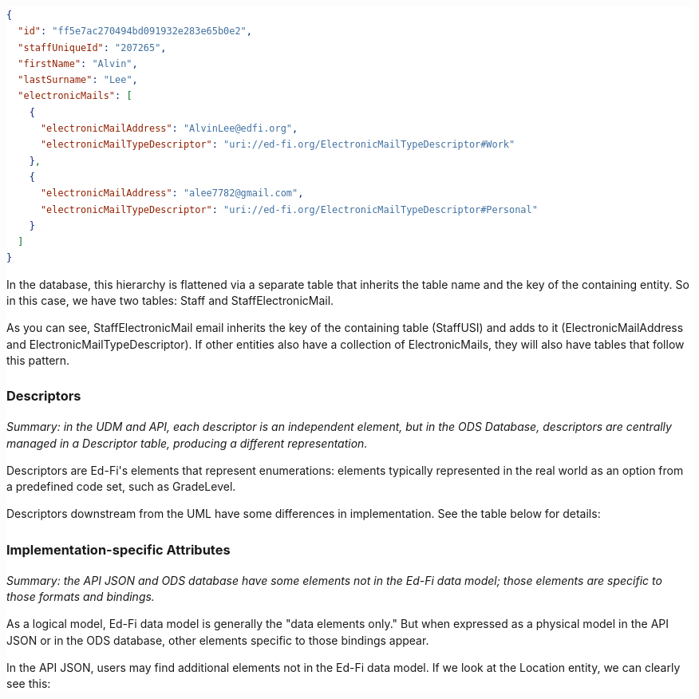```json
{
  "id": "ff5e7ac270494bd091932e283e65b0e2",
  "staffUniqueId": "207265",
  "firstName": "Alvin",
  "lastSurname": "Lee",
  "electronicMails": [
    {
      "electronicMailAddress": "AlvinLee@edfi.org",
      "electronicMailTypeDescriptor": "uri://ed-fi.org/ElectronicMailTypeDescriptor#Work"
    },
    {
      "electronicMailAddress": "alee7782@gmail.com",
      "electronicMailTypeDescriptor": "uri://ed-fi.org/ElectronicMailTypeDescriptor#Personal"
    }
  ]
}
```

In the database, this hierarchy is flattened via a separate table that inherits
the table name and the key of the containing entity. So in this case, we have
two tables: Staff and StaffElectronicMail.



As you can see, StaffElectronicMail email inherits the key of the containing
table (StaffUSI) and adds to it (ElectronicMailAddress
and ElectronicMailTypeDescriptor). If other entities also have a collection of
ElectronicMails, they will also have tables that follow this pattern.

### Descriptors

_Summary: in the UDM and API, each descriptor is an independent element, but in
the ODS Database, descriptors are centrally managed in a Descriptor table,
producing a different representation._

Descriptors are Ed-Fi's elements that represent enumerations: elements typically
represented in the real world as an option from a predefined code set, such as
GradeLevel.

Descriptors downstream from the UML have some differences in implementation. See
the table below for details:



### Implementation-specific Attributes

_Summary: the API JSON and ODS database have some elements not in the Ed-Fi data
model; those elements are specific to those formats and bindings._

As a logical model, Ed-Fi data model is generally the "data elements only." But
when expressed as a physical model in the API JSON or in the ODS database, other
elements specific to those bindings appear.

In the API JSON, users may find additional elements not in the Ed-Fi data model.
If we look at the Location entity, we can clearly see this:
